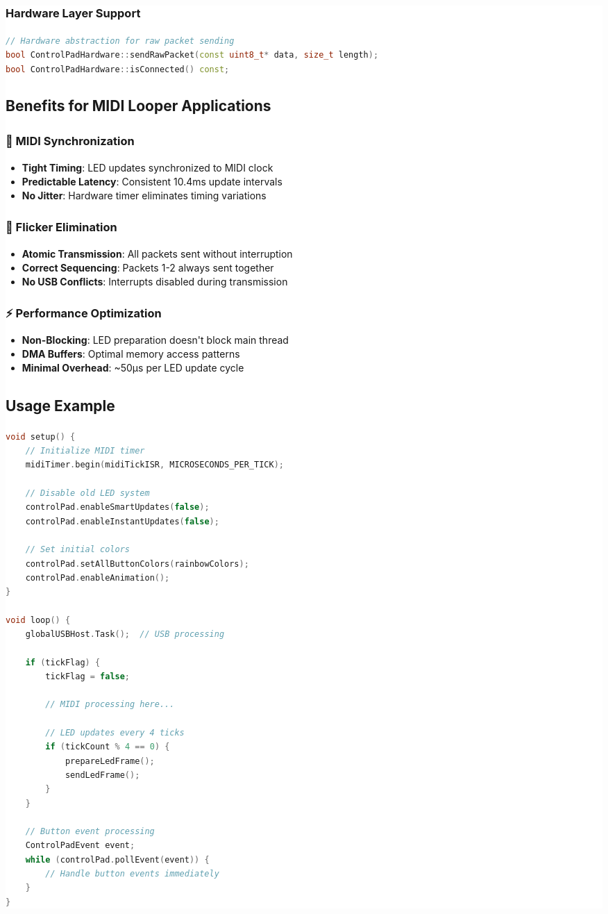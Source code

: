 ### Hardware Layer Support
```cpp
// Hardware abstraction for raw packet sending
bool ControlPadHardware::sendRawPacket(const uint8_t* data, size_t length);
bool ControlPadHardware::isConnected() const;
```

## Benefits for MIDI Looper Applications

### 🎼 MIDI Synchronization
- **Tight Timing**: LED updates synchronized to MIDI clock
- **Predictable Latency**: Consistent 10.4ms update intervals
- **No Jitter**: Hardware timer eliminates timing variations

### 🚫 Flicker Elimination
- **Atomic Transmission**: All packets sent without interruption
- **Correct Sequencing**: Packets 1-2 always sent together
- **No USB Conflicts**: Interrupts disabled during transmission

### ⚡ Performance Optimization
- **Non-Blocking**: LED preparation doesn't block main thread
- **DMA Buffers**: Optimal memory access patterns
- **Minimal Overhead**: ~50μs per LED update cycle

## Usage Example

```cpp
void setup() {
    // Initialize MIDI timer
    midiTimer.begin(midiTickISR, MICROSECONDS_PER_TICK);
    
    // Disable old LED system
    controlPad.enableSmartUpdates(false);
    controlPad.enableInstantUpdates(false);
    
    // Set initial colors
    controlPad.setAllButtonColors(rainbowColors);
    controlPad.enableAnimation();
}

void loop() {
    globalUSBHost.Task();  // USB processing
    
    if (tickFlag) {
        tickFlag = false;
        
        // MIDI processing here...
        
        // LED updates every 4 ticks
        if (tickCount % 4 == 0) {
            prepareLedFrame();
            sendLedFrame();
        }
    }
    
    // Button event processing
    ControlPadEvent event;
    while (controlPad.pollEvent(event)) {
        // Handle button events immediately
    }
}
```